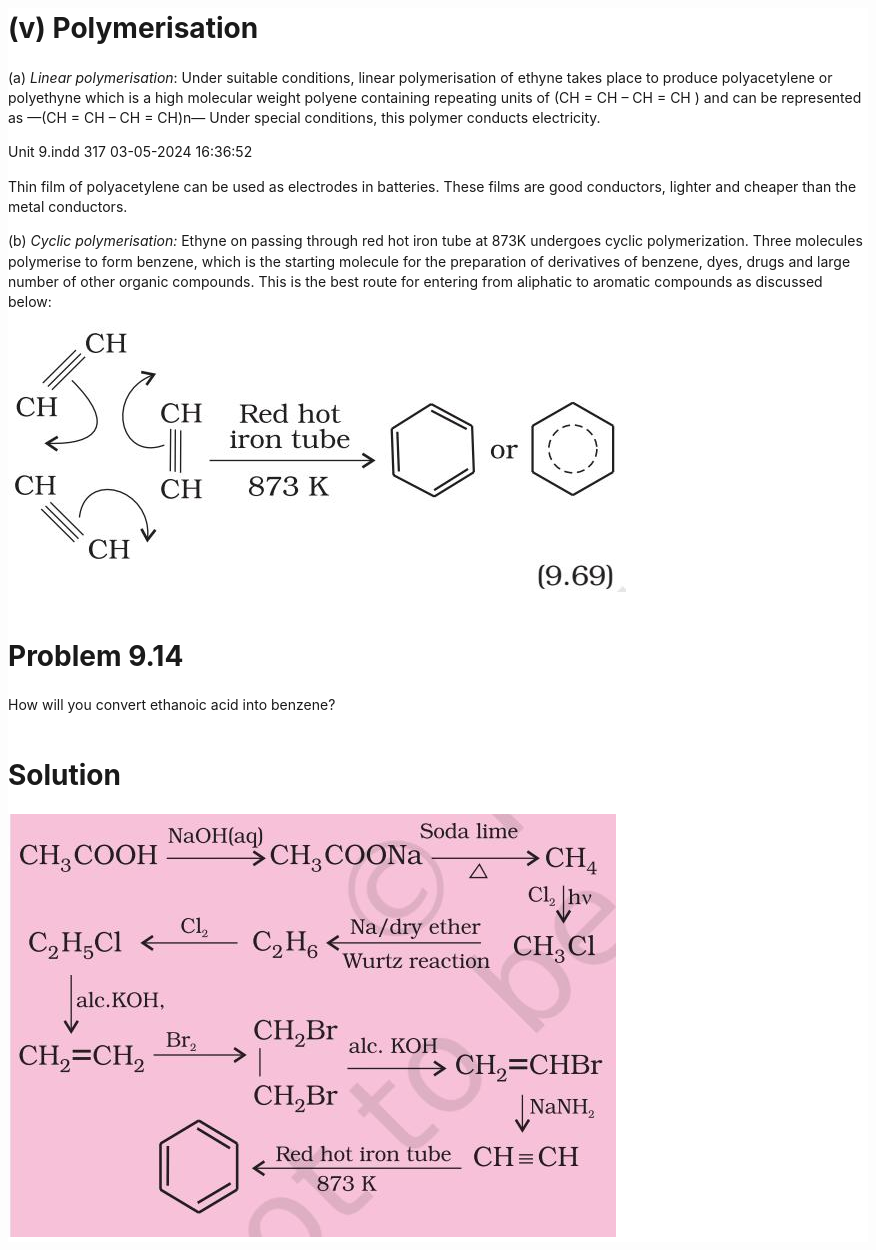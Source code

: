 
# (v) Polymerisation

(a) *Linear polymerisation*: Under suitable conditions, linear polymerisation of ethyne takes place to produce polyacetylene or polyethyne which is a high molecular weight polyene containing repeating units of (CH = CH – CH = CH ) and can be represented as —(CH = CH – CH = CH)n— Under special conditions, this polymer conducts electricity.

Unit 9.indd 317 03-05-2024 16:36:52

Thin film of polyacetylene can be used as electrodes in batteries. These films are good conductors, lighter and cheaper than the metal conductors.

(b) *Cyclic polymerisation:* Ethyne on passing through red hot iron tube at 873K undergoes cyclic polymerization. Three molecules polymerise to form benzene, which is the starting molecule for the preparation of derivatives of benzene, dyes, drugs and large number of other organic compounds. This is the best route for entering from aliphatic to aromatic compounds as discussed below:

![](_page_23_Figure_3.jpeg)

# Problem 9.14

How will you convert ethanoic acid into benzene?

# Solution

![](_page_23_Figure_7.jpeg)
